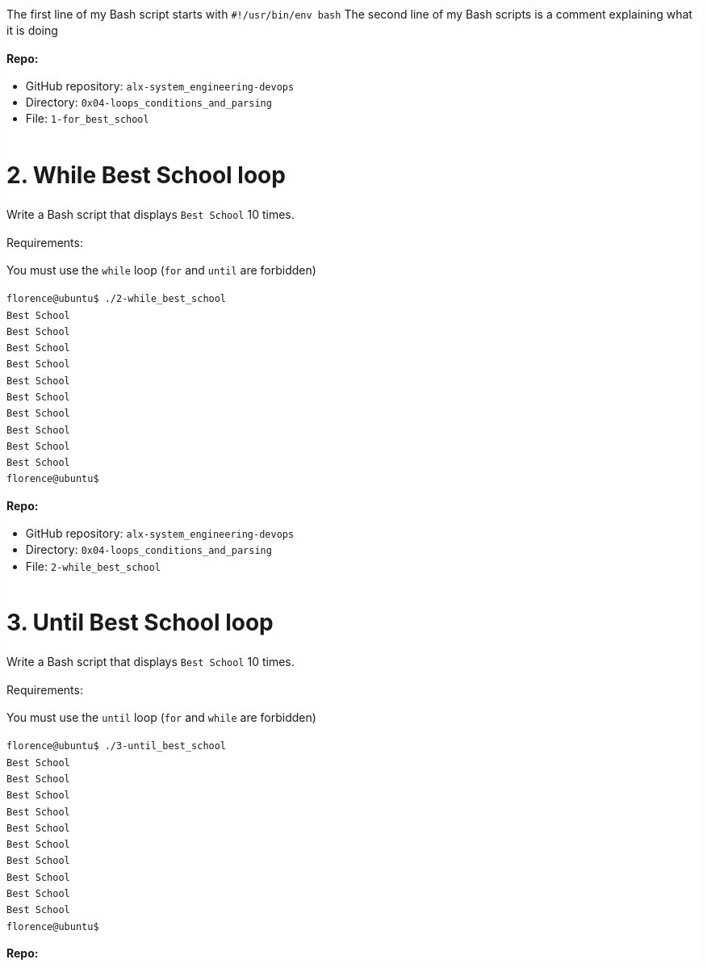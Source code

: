 The first line of my Bash script starts with `#!/usr/bin/env bash`
The second line of my Bash scripts is a comment explaining what it is doing

**Repo:**

  * GitHub repository: `alx-system_engineering-devops`
  * Directory: `0x04-loops_conditions_and_parsing`
  * File: `1-for_best_school`
  
 # 2. While Best School loop

Write a Bash script that displays `Best School` 10 times.

Requirements:

You must use the `while` loop (`for` and `until` are forbidden)

```
florence@ubuntu$ ./2-while_best_school
Best School
Best School
Best School
Best School
Best School
Best School
Best School
Best School
Best School
Best School
florence@ubuntu$ 
```
**Repo:**

  * GitHub repository: `alx-system_engineering-devops`
  * Directory: `0x04-loops_conditions_and_parsing`
  * File: `2-while_best_school`
  
 # 3. Until Best School loop

Write a Bash script that displays `Best School` 10 times.

Requirements:

You must use the `until` loop (`for` and `while` are forbidden)
```
florence@ubuntu$ ./3-until_best_school
Best School
Best School
Best School
Best School
Best School
Best School
Best School
Best School
Best School
Best School
florence@ubuntu$ 
```
**Repo:**
